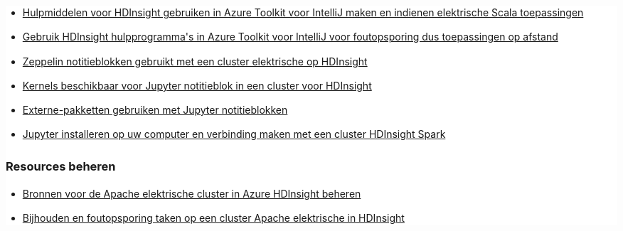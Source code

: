 * [Hulpmiddelen voor HDInsight gebruiken in Azure Toolkit voor IntelliJ maken en indienen elektrische Scala toepassingen](hdinsight-apache-spark-intellij-tool-plugin.md)

* [Gebruik HDInsight hulpprogramma's in Azure Toolkit voor IntelliJ voor foutopsporing dus toepassingen op afstand](hdinsight-apache-spark-intellij-tool-plugin-debug-jobs-remotely.md)

* [Zeppelin notitieblokken gebruikt met een cluster elektrische op HDInsight](hdinsight-apache-spark-use-zeppelin-notebook.md)

* [Kernels beschikbaar voor Jupyter notitieblok in een cluster voor HDInsight](hdinsight-apache-spark-jupyter-notebook-kernels.md)

* [Externe-pakketten gebruiken met Jupyter notitieblokken](hdinsight-apache-spark-jupyter-notebook-use-external-packages.md)

* [Jupyter installeren op uw computer en verbinding maken met een cluster HDInsight Spark](hdinsight-apache-spark-jupyter-notebook-install-locally.md)

### <a name="manage-resources"></a>Resources beheren

* [Bronnen voor de Apache elektrische cluster in Azure HDInsight beheren](hdinsight-apache-spark-resource-manager.md)

* [Bijhouden en foutopsporing taken op een cluster Apache elektrische in HDInsight](hdinsight-apache-spark-job-debugging.md)
